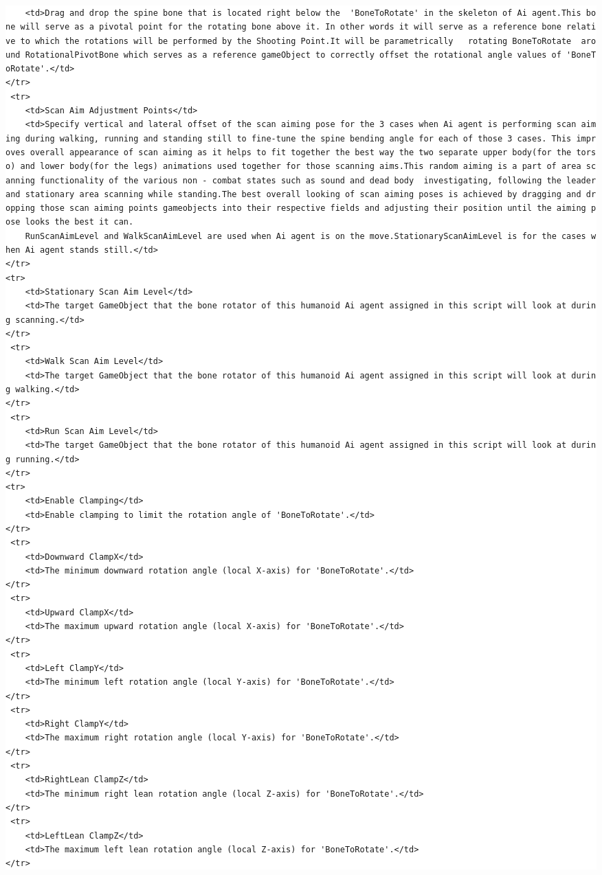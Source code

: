         <td>Drag and drop the spine bone that is located right below the  'BoneToRotate' in the skeleton of Ai agent.This bone will serve as a pivotal point for the rotating bone above it. In other words it will serve as a reference bone relative to which the rotations will be performed by the Shooting Point.It will be parametrically   rotating BoneToRotate  around RotationalPivotBone which serves as a reference gameObject to correctly offset the rotational angle values of 'BoneToRotate'.</td>
    </tr>
     <tr>
        <td>Scan Aim Adjustment Points</td>
        <td>Specify vertical and lateral offset of the scan aiming pose for the 3 cases when Ai agent is performing scan aiming during walking, running and standing still to fine-tune the spine bending angle for each of those 3 cases. This improves overall appearance of scan aiming as it helps to fit together the best way the two separate upper body(for the torso) and lower body(for the legs) animations used together for those scanning aims.This random aiming is a part of area scanning functionality of the various non - combat states such as sound and dead body  investigating, following the leader and stationary area scanning while standing.The best overall looking of scan aiming poses is achieved by dragging and dropping those scan aiming points gameobjects into their respective fields and adjusting their position until the aiming pose looks the best it can.
        RunScanAimLevel and WalkScanAimLevel are used when Ai agent is on the move.StationaryScanAimLevel is for the cases when Ai agent stands still.</td>
    </tr> 
    <tr>
        <td>Stationary Scan Aim Level</td>
        <td>The target GameObject that the bone rotator of this humanoid Ai agent assigned in this script will look at during scanning.</td>
    </tr> 
     <tr>
        <td>Walk Scan Aim Level</td>
        <td>The target GameObject that the bone rotator of this humanoid Ai agent assigned in this script will look at during walking.</td>
    </tr> 
     <tr>
        <td>Run Scan Aim Level</td>
        <td>The target GameObject that the bone rotator of this humanoid Ai agent assigned in this script will look at during running.</td>
    </tr> 
    <tr>
        <td>Enable Clamping</td>
        <td>Enable clamping to limit the rotation angle of 'BoneToRotate'.</td>
    </tr> 
     <tr>
        <td>Downward ClampX</td>
        <td>The minimum downward rotation angle (local X-axis) for 'BoneToRotate'.</td>
    </tr> 
     <tr>
        <td>Upward ClampX</td>
        <td>The maximum upward rotation angle (local X-axis) for 'BoneToRotate'.</td>
    </tr> 
     <tr>
        <td>Left ClampY</td>
        <td>The minimum left rotation angle (local Y-axis) for 'BoneToRotate'.</td>
    </tr> 
     <tr>
        <td>Right ClampY</td>
        <td>The maximum right rotation angle (local Y-axis) for 'BoneToRotate'.</td>
    </tr> 
     <tr>
        <td>RightLean ClampZ</td>
        <td>The minimum right lean rotation angle (local Z-axis) for 'BoneToRotate'.</td>
    </tr> 
     <tr>
        <td>LeftLean ClampZ</td>
        <td>The maximum left lean rotation angle (local Z-axis) for 'BoneToRotate'.</td>
    </tr> 
</table>